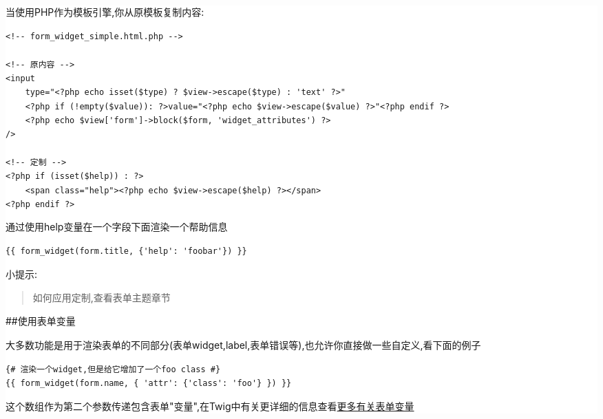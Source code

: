 当使用PHP作为模板引擎,你从原模板复制内容:

    <!-- form_widget_simple.html.php -->

    <!-- 原内容 -->
    <input
        type="<?php echo isset($type) ? $view->escape($type) : 'text' ?>"
        <?php if (!empty($value)): ?>value="<?php echo $view->escape($value) ?>"<?php endif ?>
        <?php echo $view['form']->block($form, 'widget_attributes') ?>
    />

    <!-- 定制 -->
    <?php if (isset($help)) : ?>
        <span class="help"><?php echo $view->escape($help) ?></span>
    <?php endif ?>

通过使用help变量在一个字段下面渲染一个帮助信息

    {{ form_widget(form.title, {'help': 'foobar'}) }}

小提示:
>如何应用定制,查看表单主题章节

##使用表单变量

大多数功能是用于渲染表单的不同部分(表单widget,label,表单错误等),也允许你直接做一些自定义,看下面的例子

    {# 渲染一个widget,但是给它增加了一个foo class #}
    {{ form_widget(form.name, { 'attr': {'class': 'foo'} }) }}

这个数组作为第二个参数传递包含表单"变量",在Twig中有关更详细的信息查看[更多有关表单变量](http://symfony.com/doc/current/reference/forms/twig_reference.html#twig-reference-form-variables)